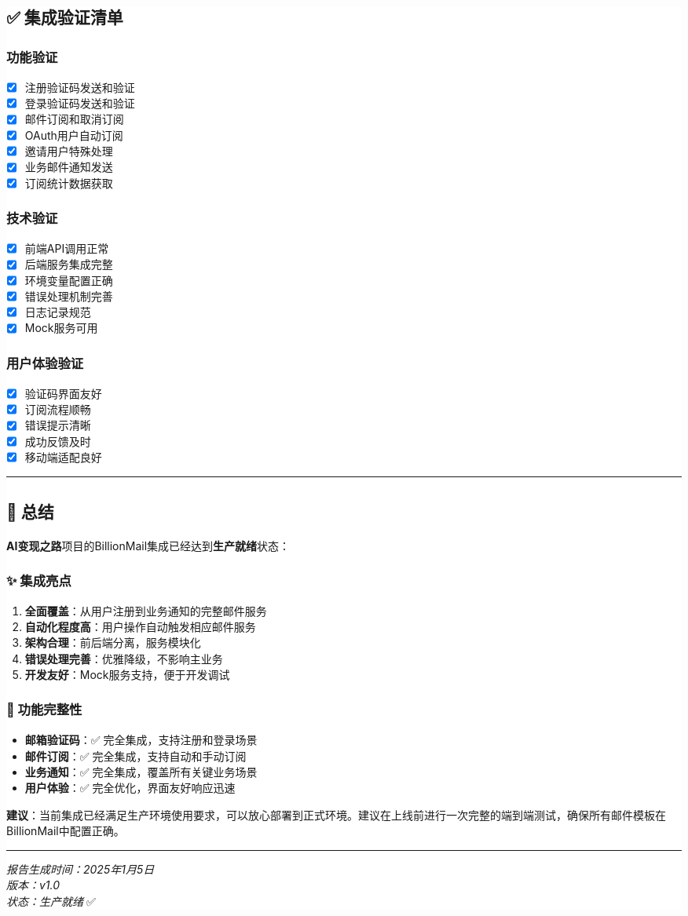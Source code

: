 
## ✅ 集成验证清单

### 功能验证
- [x] 注册验证码发送和验证
- [x] 登录验证码发送和验证
- [x] 邮件订阅和取消订阅
- [x] OAuth用户自动订阅
- [x] 邀请用户特殊处理
- [x] 业务邮件通知发送
- [x] 订阅统计数据获取

### 技术验证
- [x] 前端API调用正常
- [x] 后端服务集成完整
- [x] 环境变量配置正确
- [x] 错误处理机制完善
- [x] 日志记录规范
- [x] Mock服务可用

### 用户体验验证
- [x] 验证码界面友好
- [x] 订阅流程顺畅
- [x] 错误提示清晰
- [x] 成功反馈及时
- [x] 移动端适配良好

---

## 🚀 总结

**AI变现之路**项目的BillionMail集成已经达到**生产就绪**状态：

### ✨ 集成亮点
1. **全面覆盖**：从用户注册到业务通知的完整邮件服务
2. **自动化程度高**：用户操作自动触发相应邮件服务
3. **架构合理**：前后端分离，服务模块化
4. **错误处理完善**：优雅降级，不影响主业务
5. **开发友好**：Mock服务支持，便于开发调试

### 🎯 功能完整性
- **邮箱验证码**：✅ 完全集成，支持注册和登录场景
- **邮件订阅**：✅ 完全集成，支持自动和手动订阅
- **业务通知**：✅ 完全集成，覆盖所有关键业务场景
- **用户体验**：✅ 完全优化，界面友好响应迅速

**建议**：当前集成已经满足生产环境使用要求，可以放心部署到正式环境。建议在上线前进行一次完整的端到端测试，确保所有邮件模板在BillionMail中配置正确。

---

*报告生成时间：2025年1月5日*  
*版本：v1.0*  
*状态：生产就绪* ✅